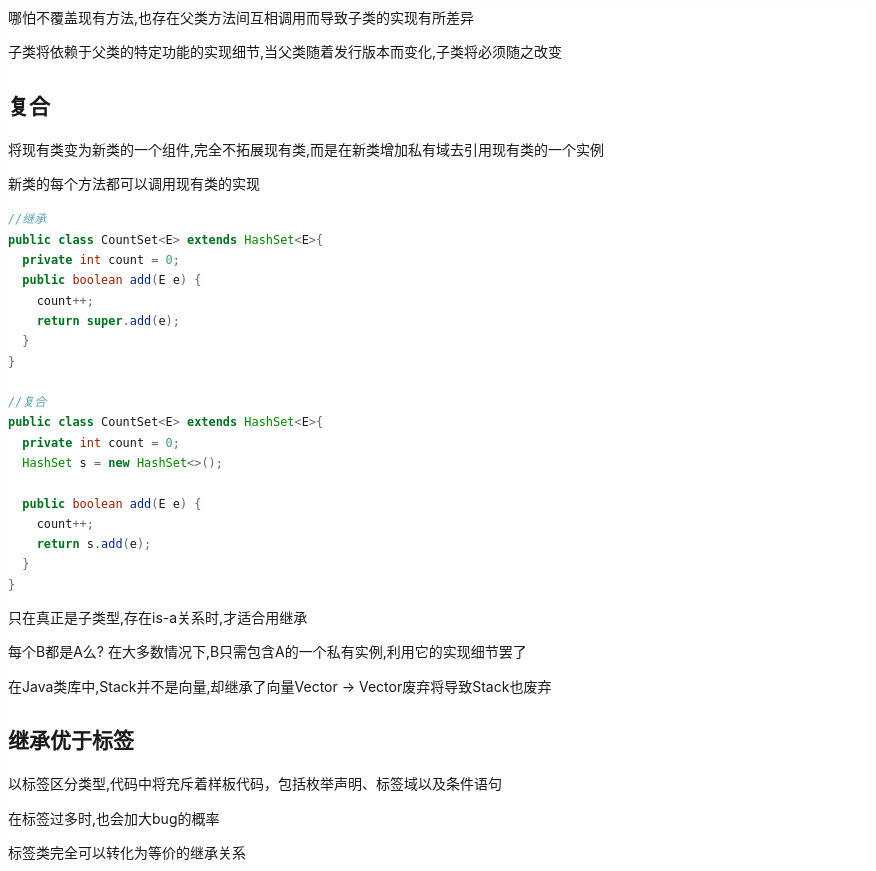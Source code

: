 哪怕不覆盖现有方法,也存在父类方法间互相调用而导致子类的实现有所差异

子类将依赖于父类的特定功能的实现细节,当父类随着发行版本而变化,子类将必须随之改变



## 复合

将现有类变为新类的一个组件,完全不拓展现有类,而是在新类增加私有域去引用现有类的一个实例

新类的每个方法都可以调用现有类的实现



```java
//继承
public class CountSet<E> extends HashSet<E>{
  private int count = 0;
  public boolean add(E e) {
    count++;
    return super.add(e);
  }
}

//复合
public class CountSet<E> extends HashSet<E>{
  private int count = 0;
  HashSet s = new HashSet<>();
  
  public boolean add(E e) {
    count++;
    return s.add(e);
  }
}
```



只在真正是子类型,存在is-a关系时,才适合用继承

每个B都是A么?	在大多数情况下,B只需包含A的一个私有实例,利用它的实现细节罢了



在Java类库中,Stack并不是向量,却继承了向量Vector -> Vector废弃将导致Stack也废弃





## 继承优于标签





以标签区分类型,代码中将充斥着样板代码，包括枚举声明、标签域以及条件语句

在标签过多时,也会加大bug的概率

标签类完全可以转化为等价的继承关系
